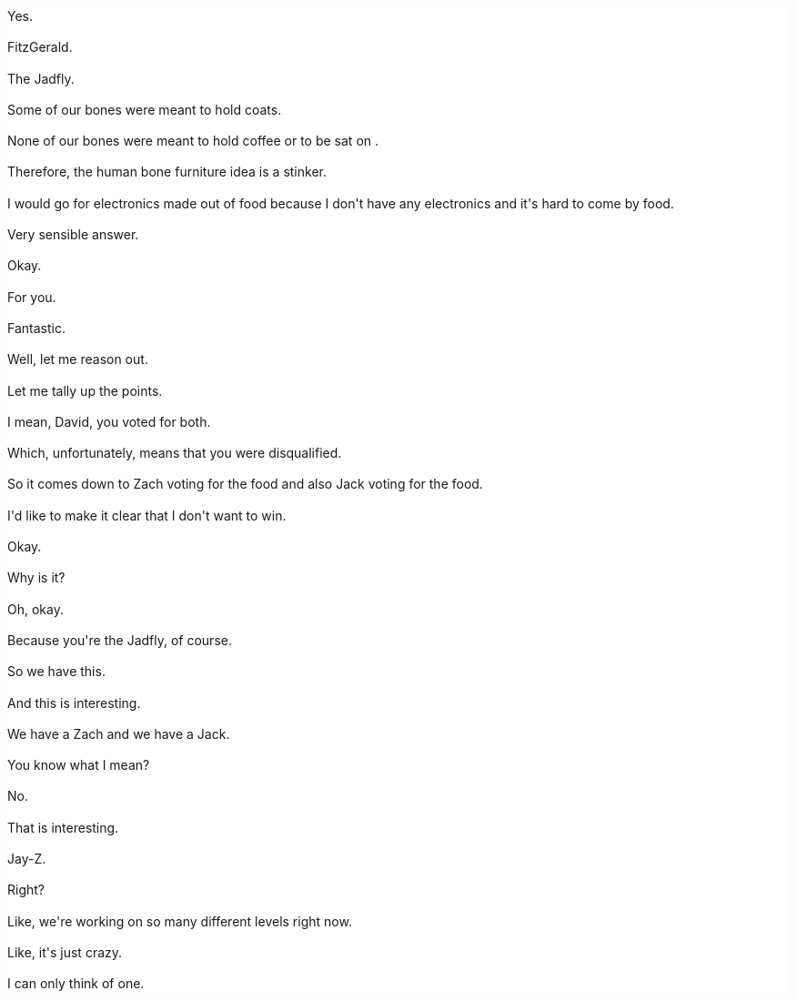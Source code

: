 Yes.

FitzGerald.

The Jadfly.

Some of our bones were meant to hold coats.

None of our bones were meant to hold coffee or to be sat on .

Therefore, the human bone furniture idea is a stinker.

I would go for electronics made out of food because I don't have any electronics and it's hard to come by food.

Very sensible answer.

Okay.

For you.

Fantastic.

Well, let me reason out.

Let me tally up the points.

I mean, David, you voted for both.

Which, unfortunately, means that you were disqualified.

So it comes down to Zach voting for the food and also Jack voting for the food.

I'd like to make it clear that I don't want to win.

Okay.

Why is it?

Oh, okay.

Because you're the Jadfly, of course.

So we have this.

And this is interesting.

We have a Zach and we have a Jack.

You know what I mean?

No.

That is interesting.

Jay-Z.

Right?

Like, we're working on so many different levels right now.

Like, it's just crazy.

I can only think of one.
